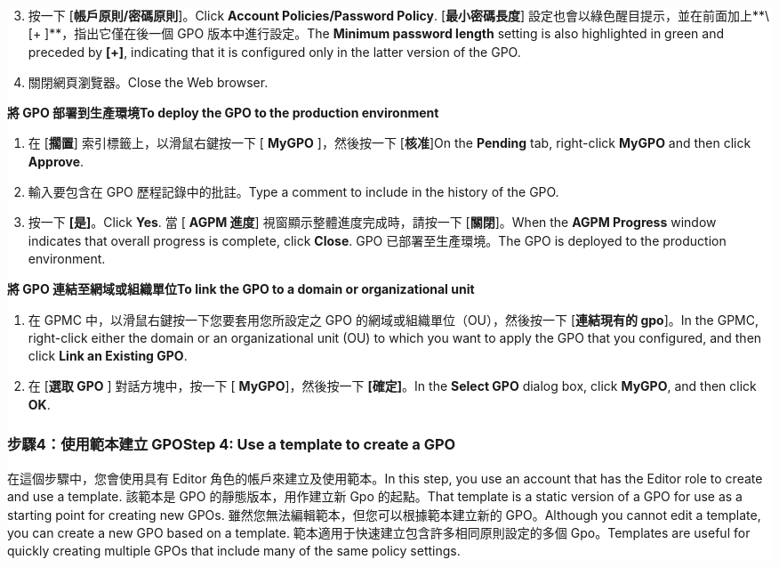    3. <span data-ttu-id="89ed3-368">按一下 [**帳戶原則/密碼原則**]。</span><span class="sxs-lookup"><span data-stu-id="89ed3-368">Click **Account Policies/Password Policy**.</span></span> <span data-ttu-id="89ed3-369">[**最小密碼長度**] 設定也會以綠色醒目提示，並在前面加上**\ [+ \]**，指出它僅在後一個 GPO 版本中進行設定。</span><span class="sxs-lookup"><span data-stu-id="89ed3-369">The **Minimum password length** setting is also highlighted in green and preceded by **\[+\]**, indicating that it is configured only in the latter version of the GPO.</span></span>

   4. <span data-ttu-id="89ed3-370">關閉網頁瀏覽器。</span><span class="sxs-lookup"><span data-stu-id="89ed3-370">Close the Web browser.</span></span>

**<span data-ttu-id="89ed3-371">將 GPO 部署到生產環境</span><span class="sxs-lookup"><span data-stu-id="89ed3-371">To deploy the GPO to the production environment</span></span>**

1.  <span data-ttu-id="89ed3-372">在 [**擱置**] 索引標籤上，以滑鼠右鍵按一下 [ **MyGPO** ]，然後按一下 [**核准**]</span><span class="sxs-lookup"><span data-stu-id="89ed3-372">On the **Pending** tab, right-click **MyGPO** and then click **Approve**.</span></span>

2.  <span data-ttu-id="89ed3-373">輸入要包含在 GPO 歷程記錄中的批註。</span><span class="sxs-lookup"><span data-stu-id="89ed3-373">Type a comment to include in the history of the GPO.</span></span>

3.  <span data-ttu-id="89ed3-374">按一下 **\[是\]**。</span><span class="sxs-lookup"><span data-stu-id="89ed3-374">Click **Yes**.</span></span> <span data-ttu-id="89ed3-375">當 [ **AGPM 進度**] 視窗顯示整體進度完成時，請按一下 [**關閉**]。</span><span class="sxs-lookup"><span data-stu-id="89ed3-375">When the **AGPM Progress** window indicates that overall progress is complete, click **Close**.</span></span> <span data-ttu-id="89ed3-376">GPO 已部署至生產環境。</span><span class="sxs-lookup"><span data-stu-id="89ed3-376">The GPO is deployed to the production environment.</span></span>

**<span data-ttu-id="89ed3-377">將 GPO 連結至網域或組織單位</span><span class="sxs-lookup"><span data-stu-id="89ed3-377">To link the GPO to a domain or organizational unit</span></span>**

1.  <span data-ttu-id="89ed3-378">在 GPMC 中，以滑鼠右鍵按一下您要套用您所設定之 GPO 的網域或組織單位（OU），然後按一下 [**連結現有的 gpo**]。</span><span class="sxs-lookup"><span data-stu-id="89ed3-378">In the GPMC, right-click either the domain or an organizational unit (OU) to which you want to apply the GPO that you configured, and then click **Link an Existing GPO**.</span></span>

2.  <span data-ttu-id="89ed3-379">在 [**選取 GPO** ] 對話方塊中，按一下 [ **MyGPO**]，然後按一下 **[確定]**。</span><span class="sxs-lookup"><span data-stu-id="89ed3-379">In the **Select GPO** dialog box, click **MyGPO**, and then click **OK**.</span></span>

### <a href="" id="bkmk-manage4"></a><span data-ttu-id="89ed3-380">步驟4：使用範本建立 GPO</span><span class="sxs-lookup"><span data-stu-id="89ed3-380">Step 4: Use a template to create a GPO</span></span>

<span data-ttu-id="89ed3-381">在這個步驟中，您會使用具有 Editor 角色的帳戶來建立及使用範本。</span><span class="sxs-lookup"><span data-stu-id="89ed3-381">In this step, you use an account that has the Editor role to create and use a template.</span></span> <span data-ttu-id="89ed3-382">該範本是 GPO 的靜態版本，用作建立新 Gpo 的起點。</span><span class="sxs-lookup"><span data-stu-id="89ed3-382">That template is a static version of a GPO for use as a starting point for creating new GPOs.</span></span> <span data-ttu-id="89ed3-383">雖然您無法編輯範本，但您可以根據範本建立新的 GPO。</span><span class="sxs-lookup"><span data-stu-id="89ed3-383">Although you cannot edit a template, you can create a new GPO based on a template.</span></span> <span data-ttu-id="89ed3-384">範本適用于快速建立包含許多相同原則設定的多個 Gpo。</span><span class="sxs-lookup"><span data-stu-id="89ed3-384">Templates are useful for quickly creating multiple GPOs that include many of the same policy settings.</span></span>
